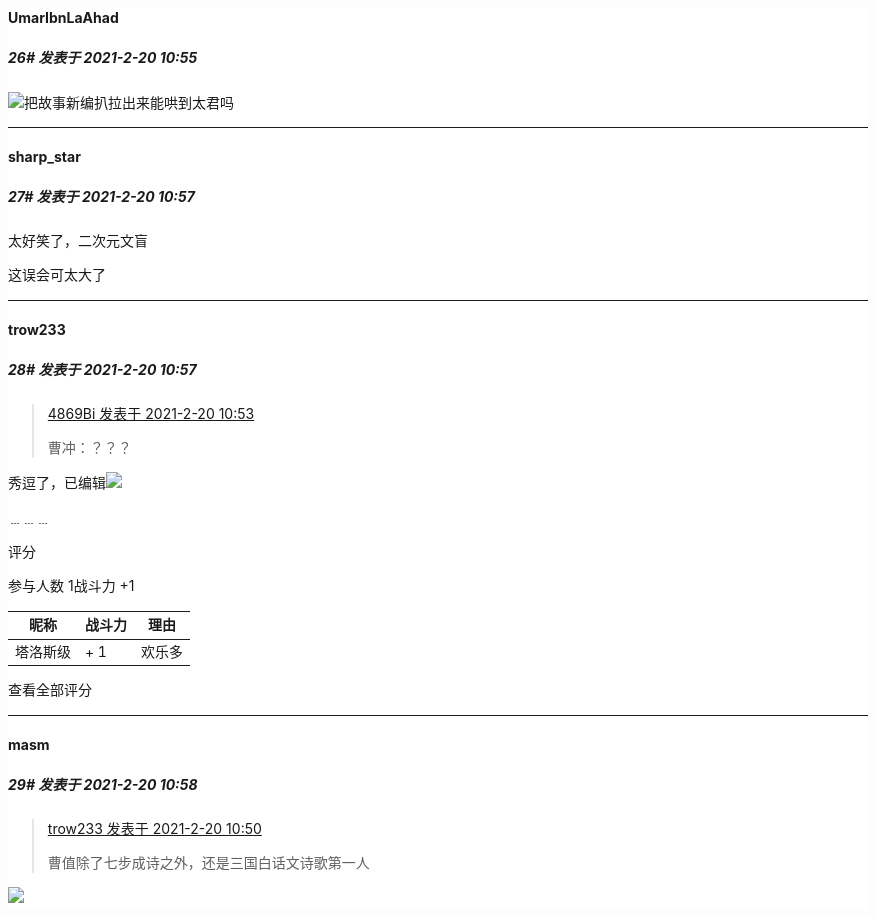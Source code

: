####  UmarIbnLaAhad  
##### 26#       发表于 2021-2-20 10:55


<img src="https://static.saraba1st.com/image/smiley/face2017/037.png" referrerpolicy="no-referrer">把故事新编扒拉出来能哄到太君吗


-----

####  sharp_star  
##### 27#       发表于 2021-2-20 10:57


太好笑了，二次元文盲

这误会可太大了


-----

####  trow233  
##### 28#       发表于 2021-2-20 10:57


<blockquote><a href="httphttps://bbs.saraba1st.com/2b/forum.php?mod=redirect&amp;goto=findpost&amp;pid=50384689&amp;ptid=1988695" target="_blank">4869Bi 发表于 2021-2-20 10:53</a>

曹冲：？？？</blockquote>
秀逗了，已编辑<img src="https://static.saraba1st.com/image/smiley/face2017/018.png" referrerpolicy="no-referrer">


﹍﹍﹍

评分


 参与人数 1战斗力 +1

|昵称|战斗力|理由|
|----|---|---|
| 塔洛斯级| + 1|欢乐多|


查看全部评分


-----

####  masm  
##### 29#       发表于 2021-2-20 10:58


<blockquote><a href="httphttps://bbs.saraba1st.com/2b/forum.php?mod=redirect&amp;goto=findpost&amp;pid=50384661&amp;ptid=1988695" target="_blank">trow233 发表于 2021-2-20 10:50</a>

曹值除了七步成诗之外，还是三国白话文诗歌第一人</blockquote>
<img src="https://static.saraba1st.com/image/smiley/face2017/020.png" referrerpolicy="no-referrer">
